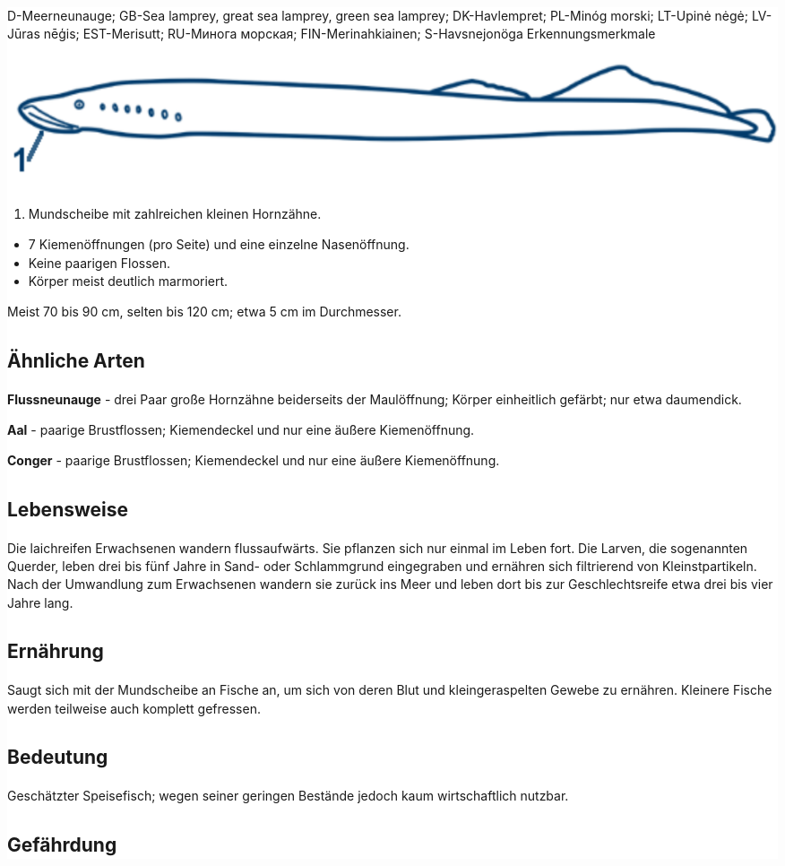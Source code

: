 
D-Meerneunauge; GB-Sea lamprey, great sea lamprey, green sea lamprey;
DK-Havlempret; PL-Minóg morski; LT-Upinė nėgė; LV-Jūras nēģis; EST-Merisutt;
RU-Минога морская; FIN-Merinahkiainen; S-Havsnejonöga Erkennungsmerkmale

![Meerneunauge](pic/meerneunauge.png)

1. Mundscheibe mit zahlreichen kleinen Hornzähne.

* 7 Kiemenöffnungen (pro Seite) und eine einzelne Nasenöffnung.
* Keine paarigen Flossen.
* Körper meist deutlich marmoriert.

Meist 70 bis 90 cm, selten bis 120 cm; etwa 5 cm im Durchmesser.

Ähnliche Arten
--------------

__Flussneunauge__ - drei Paar große Hornzähne beiderseits der Maulöffnung; Körper
einheitlich gefärbt; nur etwa daumendick.

__Aal__ - paarige Brustflossen; Kiemendeckel und nur eine äußere Kiemenöffnung.

__Conger__ - paarige Brustflossen; Kiemendeckel und nur eine äußere
Kiemenöffnung.

Lebensweise
-----------

Die laichreifen Erwachsenen wandern flussaufwärts. Sie pflanzen sich nur einmal
im Leben fort. Die Larven, die sogenannten Querder, leben drei bis fünf Jahre in
Sand- oder Schlammgrund eingegraben und ernähren sich filtrierend von
Kleinstpartikeln. Nach der Umwandlung zum Erwachsenen wandern sie zurück ins
Meer und leben dort bis zur Geschlechtsreife etwa drei bis vier Jahre lang.

Ernährung
---------

Saugt sich mit der Mundscheibe an Fische an, um sich von deren Blut und
kleingeraspelten Gewebe zu ernähren. Kleinere Fische werden teilweise auch
komplett gefressen.

Bedeutung
---------

Geschätzter Speisefisch; wegen seiner geringen Bestände jedoch kaum
wirtschaftlich nutzbar.

Gefährdung
----------
